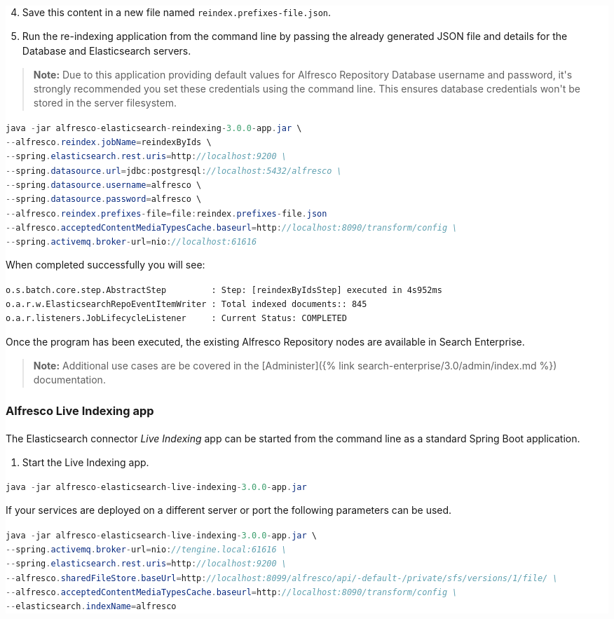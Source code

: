 4. Save this content in a new file named `reindex.prefixes-file.json`.

5. Run the re-indexing application from the command line by passing the already generated JSON file and details for the Database and Elasticsearch servers.

> **Note:** Due to this application providing default values for Alfresco Repository Database username and password, it's strongly recommended you set these credentials using the command line. This ensures database credentials won't be stored in the server filesystem.

```java
java -jar alfresco-elasticsearch-reindexing-3.0.0-app.jar \
--alfresco.reindex.jobName=reindexByIds \
--spring.elasticsearch.rest.uris=http://localhost:9200 \
--spring.datasource.url=jdbc:postgresql://localhost:5432/alfresco \
--spring.datasource.username=alfresco \
--spring.datasource.password=alfresco \
--alfresco.reindex.prefixes-file=file:reindex.prefixes-file.json
--alfresco.acceptedContentMediaTypesCache.baseurl=http://localhost:8090/transform/config \
--spring.activemq.broker-url=nio://localhost:61616
```

When completed successfully you will see:  

```text
o.s.batch.core.step.AbstractStep         : Step: [reindexByIdsStep] executed in 4s952ms
o.a.r.w.ElasticsearchRepoEventItemWriter : Total indexed documents:: 845
o.a.r.listeners.JobLifecycleListener     : Current Status: COMPLETED
```

Once the program has been executed, the existing Alfresco Repository nodes are available in Search Enterprise.

> **Note:** Additional use cases are be covered in the [Administer]({% link search-enterprise/3.0/admin/index.md %}) documentation.

### Alfresco Live Indexing app

The Elasticsearch connector *Live Indexing* app can be started from the command line as a standard Spring Boot application.

1. Start the Live Indexing app.

```java
java -jar alfresco-elasticsearch-live-indexing-3.0.0-app.jar
```

If your services are deployed on a different server or port the following parameters can be used.

```java
java -jar alfresco-elasticsearch-live-indexing-3.0.0-app.jar \
--spring.activemq.broker-url=nio://tengine.local:61616 \
--spring.elasticsearch.rest.uris=http://localhost:9200 \
--alfresco.sharedFileStore.baseUrl=http://localhost:8099/alfresco/api/-default-/private/sfs/versions/1/file/ \
--alfresco.acceptedContentMediaTypesCache.baseurl=http://localhost:8090/transform/config \
--elasticsearch.indexName=alfresco
```
